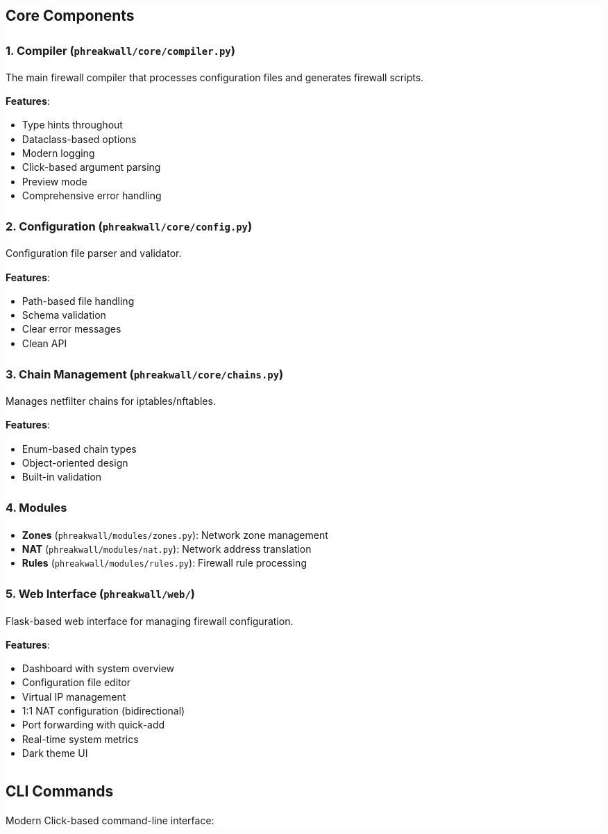 ## Core Components

### 1. Compiler (`phreakwall/core/compiler.py`)
The main firewall compiler that processes configuration files and generates firewall scripts.

**Features**:
- Type hints throughout
- Dataclass-based options
- Modern logging
- Click-based argument parsing
- Preview mode
- Comprehensive error handling

### 2. Configuration (`phreakwall/core/config.py`)
Configuration file parser and validator.

**Features**:
- Path-based file handling
- Schema validation
- Clear error messages
- Clean API

### 3. Chain Management (`phreakwall/core/chains.py`)
Manages netfilter chains for iptables/nftables.

**Features**:
- Enum-based chain types
- Object-oriented design
- Built-in validation

### 4. Modules
- **Zones** (`phreakwall/modules/zones.py`): Network zone management
- **NAT** (`phreakwall/modules/nat.py`): Network address translation
- **Rules** (`phreakwall/modules/rules.py`): Firewall rule processing

### 5. Web Interface (`phreakwall/web/`)
Flask-based web interface for managing firewall configuration.

**Features**:
- Dashboard with system overview
- Configuration file editor
- Virtual IP management
- 1:1 NAT configuration (bidirectional)
- Port forwarding with quick-add
- Real-time system metrics
- Dark theme UI

## CLI Commands

Modern Click-based command-line interface:
